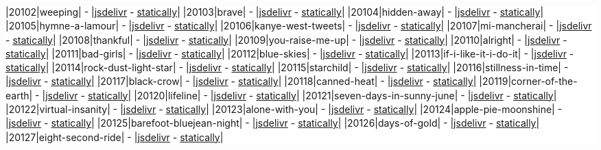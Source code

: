 |20102|weeping| - |[jsdelivr](https://cdn.jsdelivr.net/gh/dbchord/c6-1-3/20001-25000/20001-20500/weeping.png) - [statically](https://cdn.statically.io/gh/dbchord/c6-1-3/i/20001-25000/20001-20500/weeping.png)|
|20103|brave| - |[jsdelivr](https://cdn.jsdelivr.net/gh/dbchord/c6-1-3/20001-25000/20001-20500/brave.png) - [statically](https://cdn.statically.io/gh/dbchord/c6-1-3/i/20001-25000/20001-20500/brave.png)|
|20104|hidden-away| - |[jsdelivr](https://cdn.jsdelivr.net/gh/dbchord/c6-1-3/20001-25000/20001-20500/hidden-away.png) - [statically](https://cdn.statically.io/gh/dbchord/c6-1-3/i/20001-25000/20001-20500/hidden-away.png)|
|20105|hymne-a-lamour| - |[jsdelivr](https://cdn.jsdelivr.net/gh/dbchord/c6-1-3/20001-25000/20001-20500/hymne-a-lamour.png) - [statically](https://cdn.statically.io/gh/dbchord/c6-1-3/i/20001-25000/20001-20500/hymne-a-lamour.png)|
|20106|kanye-west-tweets| - |[jsdelivr](https://cdn.jsdelivr.net/gh/dbchord/c6-1-3/20001-25000/20001-20500/kanye-west-tweets.png) - [statically](https://cdn.statically.io/gh/dbchord/c6-1-3/i/20001-25000/20001-20500/kanye-west-tweets.png)|
|20107|mi-mancherai| - |[jsdelivr](https://cdn.jsdelivr.net/gh/dbchord/c6-1-3/20001-25000/20001-20500/mi-mancherai.png) - [statically](https://cdn.statically.io/gh/dbchord/c6-1-3/i/20001-25000/20001-20500/mi-mancherai.png)|
|20108|thankful| - |[jsdelivr](https://cdn.jsdelivr.net/gh/dbchord/c6-1-3/20001-25000/20001-20500/thankful.png) - [statically](https://cdn.statically.io/gh/dbchord/c6-1-3/i/20001-25000/20001-20500/thankful.png)|
|20109|you-raise-me-up| - |[jsdelivr](https://cdn.jsdelivr.net/gh/dbchord/c6-1-3/20001-25000/20001-20500/you-raise-me-up.png) - [statically](https://cdn.statically.io/gh/dbchord/c6-1-3/i/20001-25000/20001-20500/you-raise-me-up.png)|
|20110|alright| - |[jsdelivr](https://cdn.jsdelivr.net/gh/dbchord/c6-1-3/20001-25000/20001-20500/alright.png) - [statically](https://cdn.statically.io/gh/dbchord/c6-1-3/i/20001-25000/20001-20500/alright.png)|
|20111|bad-girls| - |[jsdelivr](https://cdn.jsdelivr.net/gh/dbchord/c6-1-3/20001-25000/20001-20500/bad-girls.png) - [statically](https://cdn.statically.io/gh/dbchord/c6-1-3/i/20001-25000/20001-20500/bad-girls.png)|
|20112|blue-skies| - |[jsdelivr](https://cdn.jsdelivr.net/gh/dbchord/c6-1-3/20001-25000/20001-20500/blue-skies.png) - [statically](https://cdn.statically.io/gh/dbchord/c6-1-3/i/20001-25000/20001-20500/blue-skies.png)|
|20113|if-i-like-it-i-do-it| - |[jsdelivr](https://cdn.jsdelivr.net/gh/dbchord/c6-1-3/20001-25000/20001-20500/if-i-like-it-i-do-it.png) - [statically](https://cdn.statically.io/gh/dbchord/c6-1-3/i/20001-25000/20001-20500/if-i-like-it-i-do-it.png)|
|20114|rock-dust-light-star| - |[jsdelivr](https://cdn.jsdelivr.net/gh/dbchord/c6-1-3/20001-25000/20001-20500/rock-dust-light-star.png) - [statically](https://cdn.statically.io/gh/dbchord/c6-1-3/i/20001-25000/20001-20500/rock-dust-light-star.png)|
|20115|starchild| - |[jsdelivr](https://cdn.jsdelivr.net/gh/dbchord/c6-1-3/20001-25000/20001-20500/starchild.png) - [statically](https://cdn.statically.io/gh/dbchord/c6-1-3/i/20001-25000/20001-20500/starchild.png)|
|20116|stillness-in-time| - |[jsdelivr](https://cdn.jsdelivr.net/gh/dbchord/c6-1-3/20001-25000/20001-20500/stillness-in-time.png) - [statically](https://cdn.statically.io/gh/dbchord/c6-1-3/i/20001-25000/20001-20500/stillness-in-time.png)|
|20117|black-crow| - |[jsdelivr](https://cdn.jsdelivr.net/gh/dbchord/c6-1-3/20001-25000/20001-20500/black-crow.png) - [statically](https://cdn.statically.io/gh/dbchord/c6-1-3/i/20001-25000/20001-20500/black-crow.png)|
|20118|canned-heat| - |[jsdelivr](https://cdn.jsdelivr.net/gh/dbchord/c6-1-3/20001-25000/20001-20500/canned-heat.png) - [statically](https://cdn.statically.io/gh/dbchord/c6-1-3/i/20001-25000/20001-20500/canned-heat.png)|
|20119|corner-of-the-earth| - |[jsdelivr](https://cdn.jsdelivr.net/gh/dbchord/c6-1-3/20001-25000/20001-20500/corner-of-the-earth.png) - [statically](https://cdn.statically.io/gh/dbchord/c6-1-3/i/20001-25000/20001-20500/corner-of-the-earth.png)|
|20120|lifeline| - |[jsdelivr](https://cdn.jsdelivr.net/gh/dbchord/c6-1-3/20001-25000/20001-20500/lifeline.png) - [statically](https://cdn.statically.io/gh/dbchord/c6-1-3/i/20001-25000/20001-20500/lifeline.png)|
|20121|seven-days-in-sunny-june| - |[jsdelivr](https://cdn.jsdelivr.net/gh/dbchord/c6-1-3/20001-25000/20001-20500/seven-days-in-sunny-june.png) - [statically](https://cdn.statically.io/gh/dbchord/c6-1-3/i/20001-25000/20001-20500/seven-days-in-sunny-june.png)|
|20122|virtual-insanity| - |[jsdelivr](https://cdn.jsdelivr.net/gh/dbchord/c6-1-3/20001-25000/20001-20500/virtual-insanity.png) - [statically](https://cdn.statically.io/gh/dbchord/c6-1-3/i/20001-25000/20001-20500/virtual-insanity.png)|
|20123|alone-with-you| - |[jsdelivr](https://cdn.jsdelivr.net/gh/dbchord/c6-1-3/20001-25000/20001-20500/alone-with-you.png) - [statically](https://cdn.statically.io/gh/dbchord/c6-1-3/i/20001-25000/20001-20500/alone-with-you.png)|
|20124|apple-pie-moonshine| - |[jsdelivr](https://cdn.jsdelivr.net/gh/dbchord/c6-1-3/20001-25000/20001-20500/apple-pie-moonshine.png) - [statically](https://cdn.statically.io/gh/dbchord/c6-1-3/i/20001-25000/20001-20500/apple-pie-moonshine.png)|
|20125|barefoot-bluejean-night| - |[jsdelivr](https://cdn.jsdelivr.net/gh/dbchord/c6-1-3/20001-25000/20001-20500/barefoot-bluejean-night.png) - [statically](https://cdn.statically.io/gh/dbchord/c6-1-3/i/20001-25000/20001-20500/barefoot-bluejean-night.png)|
|20126|days-of-gold| - |[jsdelivr](https://cdn.jsdelivr.net/gh/dbchord/c6-1-3/20001-25000/20001-20500/days-of-gold.png) - [statically](https://cdn.statically.io/gh/dbchord/c6-1-3/i/20001-25000/20001-20500/days-of-gold.png)|
|20127|eight-second-ride| - |[jsdelivr](https://cdn.jsdelivr.net/gh/dbchord/c6-1-3/20001-25000/20001-20500/eight-second-ride.png) - [statically](https://cdn.statically.io/gh/dbchord/c6-1-3/i/20001-25000/20001-20500/eight-second-ride.png)|
